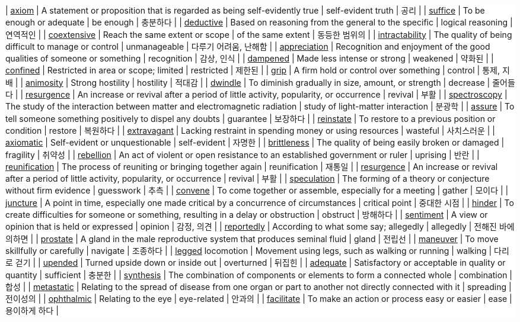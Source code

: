| [axiom](https://dictionary.cambridge.org/dictionary/english/axiom) | A statement or proposition that is regarded as being self-evidently true | self-evident truth | 공리 |
| [suffice](https://dictionary.cambridge.org/dictionary/english/suffice) | To be enough or adequate | be enough | 충분하다 |
| [deductive](https://dictionary.cambridge.org/dictionary/english/deductive) | Based on reasoning from the general to the specific | logical reasoning | 연역적인 |
| [coextensive](https://dictionary.cambridge.org/dictionary/english/coextensive) | Reach the same extent or scope | of the same extent | 동등한 범위의 |
| [intractability](https://dictionary.cambridge.org/dictionary/english/intractability) | The quality of being difficult to manage or control | unmanageable | 다루기 어려움, 난해함 |
| [appreciation](https://dictionary.cambridge.org/dictionary/english/appreciation) | Recognition and enjoyment of the good qualities of someone or something | recognition | 감상, 인식 |
| [dampened](https://dictionary.cambridge.org/dictionary/english/dampened) | Made less intense or strong | weakened | 약화된 |
| [confined](https://dictionary.cambridge.org/dictionary/english/confined) | Restricted in area or scope; limited | restricted | 제한된 |
| [grip](https://dictionary.cambridge.org/dictionary/english/grip) | A firm hold or control over something | control | 통제, 지배 |
| [animosity](https://dictionary.cambridge.org/dictionary/english/animosity) | Strong hostility | hostility | 적대감 |
| [dwindle](https://dictionary.cambridge.org/dictionary/english/dwindle) | To diminish gradually in size, amount, or strength | decrease | 줄어들다 |
| [resurgence](https://dictionary.cambridge.org/dictionary/english/resurgence) | An increase or revival after a period of little activity, popularity, or occurrence | revival | 부활 |
| [spectroscopy](https://dictionary.cambridge.org/dictionary/english/spectroscopy) | The study of the interaction between matter and electromagnetic radiation | study of light-matter interaction | 분광학 |
| [assure](https://dictionary.cambridge.org/dictionary/english/assure) | To tell someone something positively to dispel any doubts | guarantee | 보장하다 |
| [reinstate](https://dictionary.cambridge.org/dictionary/english/reinstate) | To restore to a previous position or condition | restore | 복원하다 |
| [extravagant](https://dictionary.cambridge.org/dictionary/english/extravagant) | Lacking restraint in spending money or using resources | wasteful | 사치스러운 |
| [axiomatic](https://dictionary.cambridge.org/dictionary/english/axiomatic) | Self-evident or unquestionable | self-evident | 자명한 |
| [brittleness](https://dictionary.cambridge.org/dictionary/english/brittleness) | The quality of being easily broken or damaged | fragility | 취약성 |
| [rebellion](https://dictionary.cambridge.org/dictionary/english/rebellion) | An act of violent or open resistance to an established government or ruler | uprising | 반란 |
| [reunification](https://dictionary.cambridge.org/dictionary/english/reunification) | The process of reuniting or bringing together again | reunification | 재통일 |
| [resurgence](https://dictionary.cambridge.org/dictionary/english/resurgence) | An increase or revival after a period of little activity, popularity, or occurrence | revival | 부활 |
| [speculation](https://dictionary.cambridge.org/dictionary/english/speculation) | The forming of a theory or conjecture without firm evidence | guesswork | 추측 |
| [convene](https://dictionary.cambridge.org/dictionary/english/convene) | To come together or assemble, especially for a meeting | gather | 모이다 |
| [juncture](https://dictionary.cambridge.org/dictionary/english/juncture) | A point in time, especially one made critical by a concurrence of circumstances | critical point | 중대한 시점 |
| [hinder](https://dictionary.cambridge.org/dictionary/english/hinder) | To create difficulties for someone or something, resulting in a delay or obstruction | obstruct | 방해하다 |
| [sentiment](https://dictionary.cambridge.org/dictionary/english/sentiment) | A view or opinion that is held or expressed | opinion | 감정, 의견 |
| [reportedly](https://dictionary.cambridge.org/dictionary/english/reportedly) | According to what some say; allegedly | allegedly | 전해진 바에 의하면 |
| [prostate](https://dictionary.cambridge.org/dictionary/english/prostate) | A gland in the male reproductive system that produces seminal fluid | gland | 전립선 |
| [maneuver](https://dictionary.cambridge.org/dictionary/english/maneuver) | To move skillfully or carefully | navigate | 조종하다 |
| [legged](https://dictionary.cambridge.org/dictionary/english/legged) locomotion | Movement using legs, such as walking or running | walking | 다리로 걷기 |
| [upended](https://dictionary.cambridge.org/dictionary/english/upended) | Turned upside down or inside out | overturned | 뒤집힌 |
| [adequate](https://dictionary.cambridge.org/dictionary/english/adequate) | Satisfactory or acceptable in quality or quantity | sufficient | 충분한 |
| [synthesis](https://dictionary.cambridge.org/dictionary/english/synthesis) | The combination of components or elements to form a connected whole | combination | 합성 |
| [metastatic](https://dictionary.cambridge.org/dictionary/english/metastatic) | Relating to the spread of disease from one organ or part to another not directly connected with it | spreading | 전이성의 |
| [ophthalmic](https://dictionary.cambridge.org/dictionary/english/ophthalmic) | Relating to the eye | eye-related | 안과의 |
| [facilitate](https://dictionary.cambridge.org/dictionary/english/facilitate) | To make an action or process easy or easier | ease | 용이하게 하다 |
